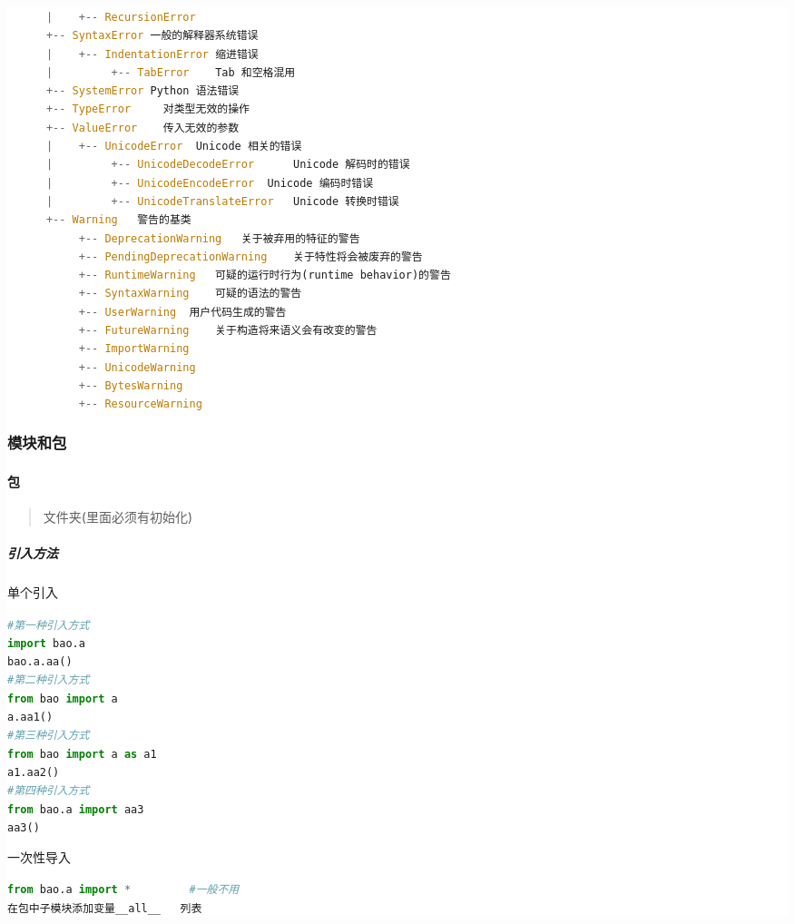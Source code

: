 ```python
      |    +-- RecursionError
      +-- SyntaxError 一般的解释器系统错误
      |    +-- IndentationError 缩进错误
      |         +-- TabError    Tab 和空格混用
      +-- SystemError Python 语法错误
      +-- TypeError     对类型无效的操作
      +-- ValueError    传入无效的参数
      |    +-- UnicodeError  Unicode 相关的错误
      |         +-- UnicodeDecodeError  	Unicode 解码时的错误
      |         +-- UnicodeEncodeError  Unicode 编码时错误
      |         +-- UnicodeTranslateError   Unicode 转换时错误
      +-- Warning   警告的基类
           +-- DeprecationWarning   关于被弃用的特征的警告
           +-- PendingDeprecationWarning    关于特性将会被废弃的警告
           +-- RuntimeWarning   可疑的运行时行为(runtime behavior)的警告
           +-- SyntaxWarning    可疑的语法的警告    
           +-- UserWarning  用户代码生成的警告
           +-- FutureWarning    关于构造将来语义会有改变的警告
           +-- ImportWarning
           +-- UnicodeWarning
           +-- BytesWarning
           +-- ResourceWarning
```

### 模块和包

#### 包

> 文件夹(里面必须有初始化)

##### 引入方法

单个引入

```python
#第一种引入方式
import bao.a
bao.a.aa()
#第二种引入方式
from bao import a
a.aa1()
#第三种引入方式
from bao import a as a1
a1.aa2()
#第四种引入方式
from bao.a import aa3
aa3()
```

一次性导入

```python
from bao.a import *         #一般不用
在包中子模块添加变量__all__   列表
```
